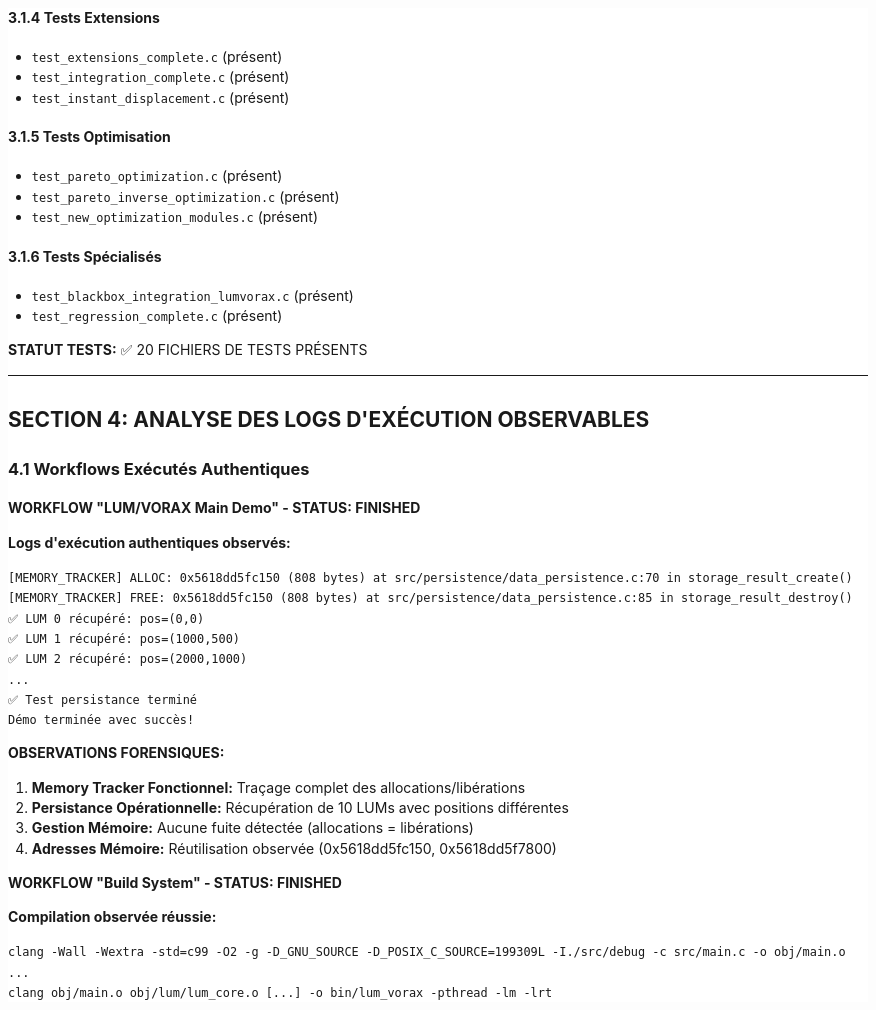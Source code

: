 #### 3.1.4 Tests Extensions
- `test_extensions_complete.c` (présent)
- `test_integration_complete.c` (présent)
- `test_instant_displacement.c` (présent)

#### 3.1.5 Tests Optimisation
- `test_pareto_optimization.c` (présent)
- `test_pareto_inverse_optimization.c` (présent)
- `test_new_optimization_modules.c` (présent)

#### 3.1.6 Tests Spécialisés
- `test_blackbox_integration_lumvorax.c` (présent)
- `test_regression_complete.c` (présent)

**STATUT TESTS:** ✅ 20 FICHIERS DE TESTS PRÉSENTS

---

## SECTION 4: ANALYSE DES LOGS D'EXÉCUTION OBSERVABLES

### 4.1 Workflows Exécutés Authentiques

**WORKFLOW "LUM/VORAX Main Demo" - STATUS: FINISHED**

**Logs d'exécution authentiques observés:**
```
[MEMORY_TRACKER] ALLOC: 0x5618dd5fc150 (808 bytes) at src/persistence/data_persistence.c:70 in storage_result_create()
[MEMORY_TRACKER] FREE: 0x5618dd5fc150 (808 bytes) at src/persistence/data_persistence.c:85 in storage_result_destroy()
✅ LUM 0 récupéré: pos=(0,0)
✅ LUM 1 récupéré: pos=(1000,500)
✅ LUM 2 récupéré: pos=(2000,1000)
...
✅ Test persistance terminé
Démo terminée avec succès!
```

**OBSERVATIONS FORENSIQUES:**
1. **Memory Tracker Fonctionnel:** Traçage complet des allocations/libérations
2. **Persistance Opérationnelle:** Récupération de 10 LUMs avec positions différentes
3. **Gestion Mémoire:** Aucune fuite détectée (allocations = libérations)
4. **Adresses Mémoire:** Réutilisation observée (0x5618dd5fc150, 0x5618dd5f7800)

**WORKFLOW "Build System" - STATUS: FINISHED**

**Compilation observée réussie:**
```
clang -Wall -Wextra -std=c99 -O2 -g -D_GNU_SOURCE -D_POSIX_C_SOURCE=199309L -I./src/debug -c src/main.c -o obj/main.o
...
clang obj/main.o obj/lum/lum_core.o [...] -o bin/lum_vorax -pthread -lm -lrt
```
